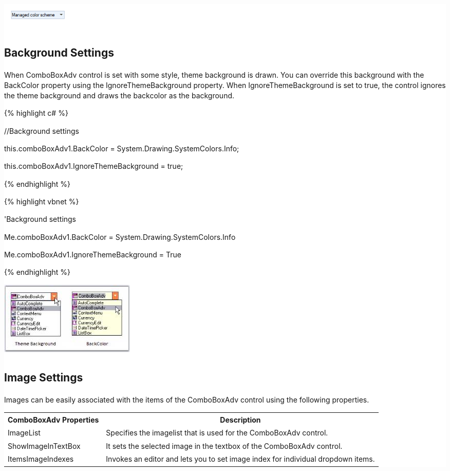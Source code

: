 ![](Overview_images/Overview_img310.png) 



## Background Settings

When ComboBoxAdv control is set with some style, theme background is drawn. You can override this background with the BackColor property using the IgnoreThemeBackground property. When IgnoreThemeBackground is set to true, the control ignores the theme background and draws the backcolor as the background.

{% highlight c# %}

//Background settings

this.comboBoxAdv1.BackColor = System.Drawing.SystemColors.Info;

this.comboBoxAdv1.IgnoreThemeBackground = true;

{% endhighlight %}

{% highlight vbnet %}

'Background settings

Me.comboBoxAdv1.BackColor = System.Drawing.SystemColors.Info

Me.comboBoxAdv1.IgnoreThemeBackground = True

{% endhighlight %}

![](Overview_images/Overview_img311.jpeg) 



## Image Settings

Images can be easily associated with the items of the ComboBoxAdv control using the following properties. 


<table>
<tr>
<th>
ComboBoxAdv Properties</th><th>
Description</th></tr>
<tr>
<td>
ImageList</td><td>
Specifies the imagelist that is used for the ComboBoxAdv control.</td></tr>
<tr>
<td>
ShowImageInTextBox</td><td>
It sets the selected image in the textbox of the ComboBoxAdv control.</td></tr>
<tr>
<td>
ItemsImageIndexes</td><td>
Invokes an editor and lets you to set image index for individual dropdown items.</td></tr>
</table>
